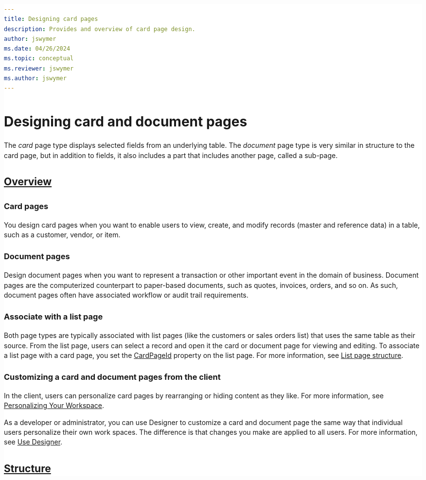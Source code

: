 ```yaml
---
title: Designing card pages
description: Provides and overview of card page design.
author: jswymer
ms.date: 04/26/2024
ms.topic: conceptual
ms.reviewer: jswymer
ms.author: jswymer
---
```


# Designing card and document pages

The *card* page type displays selected fields from an underlying table. The *document* page type is very similar in structure to the card page, but in addition to fields, it also includes a part that includes another page, called a sub-page. 

## [Overview](#tab/about)

### Card pages

You design card pages when you want to enable users to view, create, and modify records (master and reference data) in a table, such as a customer, vendor, or item.

### Document pages

Design document pages when you want to represent a transaction or other important event in the domain of business. Document pages are the computerized counterpart to paper-based documents, such as quotes, invoices, orders, and so on. As such, document pages often have associated workflow or audit trail requirements.

### Associate with a list page

Both page types are typically associated with list pages (like the customers or sales orders list) that uses the same table as their source. From the list page, users can select a record and open it the card or document page for viewing and editing. To associate a list page with a card page, you set the [CardPageId](properties/devenv-cardpageid-property.md) property on the list page. For more information, see [List page structure](devenv-designing-list-pages.md#general-definition).

### Customizing a card and document pages from the client

In the client, users can personalize card pages by rearranging or hiding content as they like. For more information, see [Personalizing Your Workspace](/dynamics365/business-central/ui-personalization-user). 

As a developer or administrator, you can use Designer to customize a card and document page the same way that individual users personalize their own work spaces. The difference is that changes you make are applied to all users. For more information, see [Use Designer](devenv-inclient-designer.md). 

## [Structure](#tab/structure)

